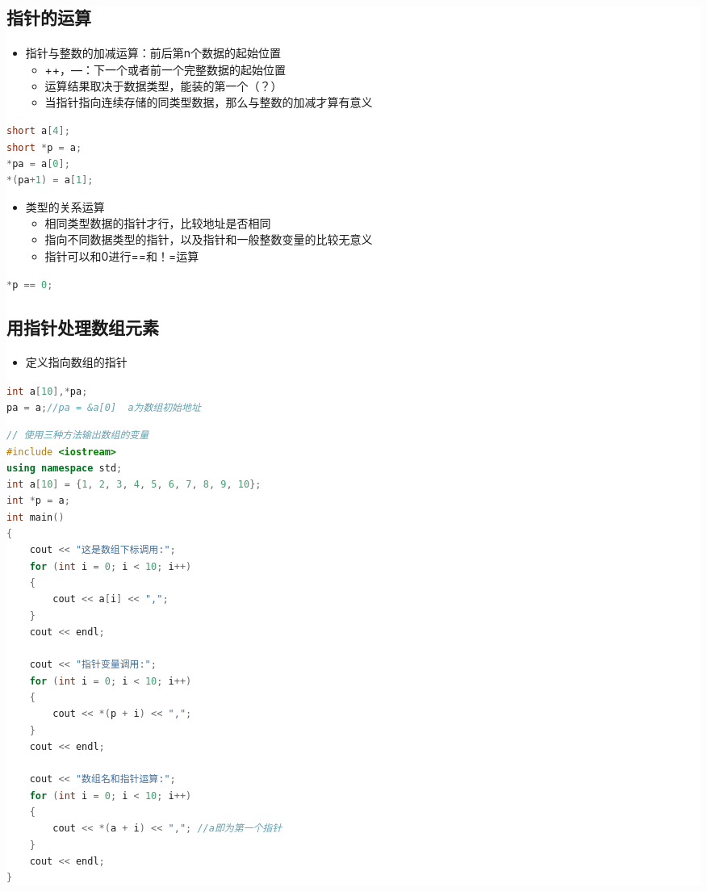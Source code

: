 ## 指针的运算

- 指针与整数的加减运算：前后第n个数据的起始位置
    - ++，—：下一个或者前一个完整数据的起始位置
    - 运算结果取决于数据类型，能装的第一个（？）
    - 当指针指向连续存储的同类型数据，那么与整数的加减才算有意义

```cpp
short a[4];
short *p = a;
*pa = a[0];
*(pa+1) = a[1];
```

- 类型的关系运算
    - 相同类型数据的指针才行，比较地址是否相同
    - 指向不同数据类型的指针，以及指针和一般整数变量的比较无意义
    - 指针可以和0进行==和！=运算

```cpp
*p == 0;
```

## 用指针处理数组元素

- 定义指向数组的指针

```cpp
int a[10],*pa;
pa = a;//pa = &a[0]  a为数组初始地址

```

```cpp
// 使用三种方法输出数组的变量
#include <iostream>
using namespace std;
int a[10] = {1, 2, 3, 4, 5, 6, 7, 8, 9, 10};
int *p = a;
int main()
{
    cout << "这是数组下标调用:";
    for (int i = 0; i < 10; i++)
    {
        cout << a[i] << ",";
    }
    cout << endl;

    cout << "指针变量调用:";
    for (int i = 0; i < 10; i++)
    {
        cout << *(p + i) << ",";
    }
    cout << endl;

    cout << "数组名和指针运算:";
    for (int i = 0; i < 10; i++)
    {
        cout << *(a + i) << ","; //a即为第一个指针
    }
    cout << endl;
}
```
